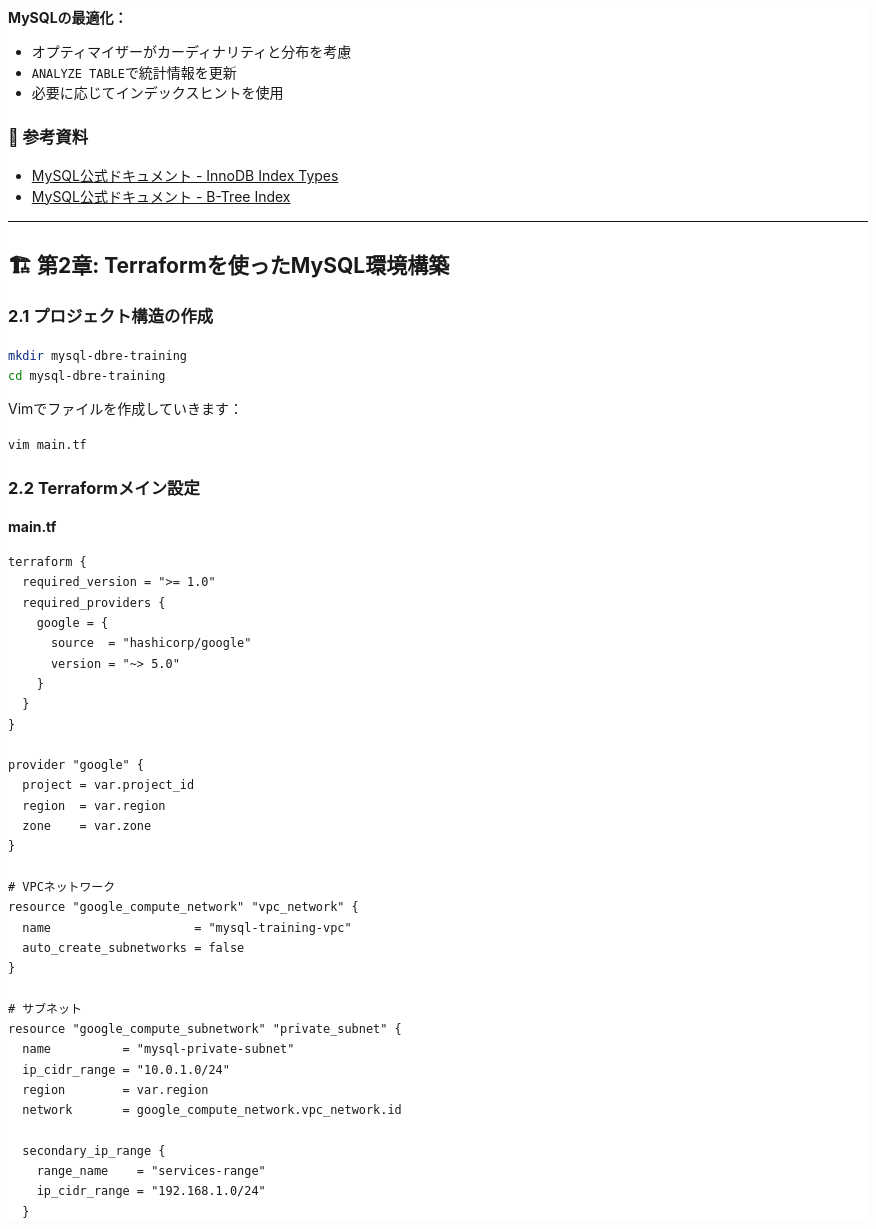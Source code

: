 **MySQLの最適化：**
- オプティマイザーがカーディナリティと分布を考慮
- `ANALYZE TABLE`で統計情報を更新
- 必要に応じてインデックスヒントを使用

### 📖 参考資料

- [MySQL公式ドキュメント - InnoDB Index Types](https://dev.mysql.com/doc/refman/8.0/en/innodb-index-types.html)
- [MySQL公式ドキュメント - B-Tree Index](https://dev.mysql.com/doc/refman/8.0/en/mysql-indexes.html)

---

## 🏗 第2章: Terraformを使ったMySQL環境構築

### 2.1 プロジェクト構造の作成

```bash
mkdir mysql-dbre-training
cd mysql-dbre-training
```

Vimでファイルを作成していきます：

```bash
vim main.tf
```

### 2.2 Terraformメイン設定

**main.tf**

```hcl
terraform {
  required_version = ">= 1.0"
  required_providers {
    google = {
      source  = "hashicorp/google"
      version = "~> 5.0"
    }
  }
}

provider "google" {
  project = var.project_id
  region  = var.region
  zone    = var.zone
}

# VPCネットワーク
resource "google_compute_network" "vpc_network" {
  name                    = "mysql-training-vpc"
  auto_create_subnetworks = false
}

# サブネット
resource "google_compute_subnetwork" "private_subnet" {
  name          = "mysql-private-subnet"
  ip_cidr_range = "10.0.1.0/24"
  region        = var.region
  network       = google_compute_network.vpc_network.id

  secondary_ip_range {
    range_name    = "services-range"
    ip_cidr_range = "192.168.1.0/24"
  }
```